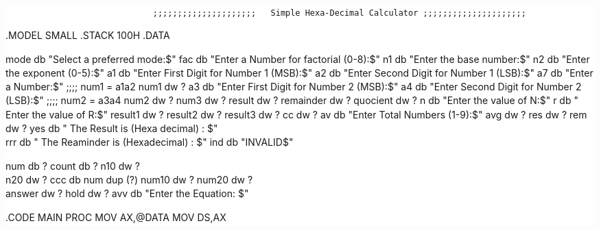 
                                  ;;;;;;;;;;;;;;;;;;;;;   Simple Hexa-Decimal Calculator ;;;;;;;;;;;;;;;;;;;;;
                   

.MODEL SMALL
.STACK 100H
.DATA   

mode db "Select a preferred mode:$"
fac db "Enter a Number for factorial (0-8):$"
n1 db "Enter the base number:$"
n2 db "Enter the exponent (0-5):$" 
a1 db "Enter First Digit for Number 1 (MSB):$"
a2 db "Enter Second Digit for Number 1 (LSB):$" 
a7 db "Enter a Number:$"
;;;; num1 = a1a2 
num1 dw ?
a3 db "Enter First Digit for Number 2 (MSB):$"
a4 db "Enter Second Digit for Number 2 (LSB):$" 
;;;; num2 = a3a4
num2 dw ? 
num3 dw ?
result dw ? 
remainder dw ?
quocient dw ?   
n db "Enter the value of N:$"
r db " Enter the value of R:$"  
result1 dw ? 
result2 dw ? 
result3 dw ?
cc dw ?                                                                                                                                               
av db "Enter Total Numbers (1-9):$"
avg dw ? 
res dw ? 
rem dw ?
yes db " The Result is (Hexa decimal) : $"  
rrr db " The Reaminder is (Hexadecimal) : $"
ind db "INVALID$"


num db ? 
count db ?
n10 dw ?  
n20 dw ?
ccc db num dup (?)
num10 dw ?
num20 dw ?  
answer dw ? 
hold dw ? 
avv db "Enter the Equation: $"


.CODE
    MAIN PROC
    MOV AX,@DATA
    MOV DS,AX 
